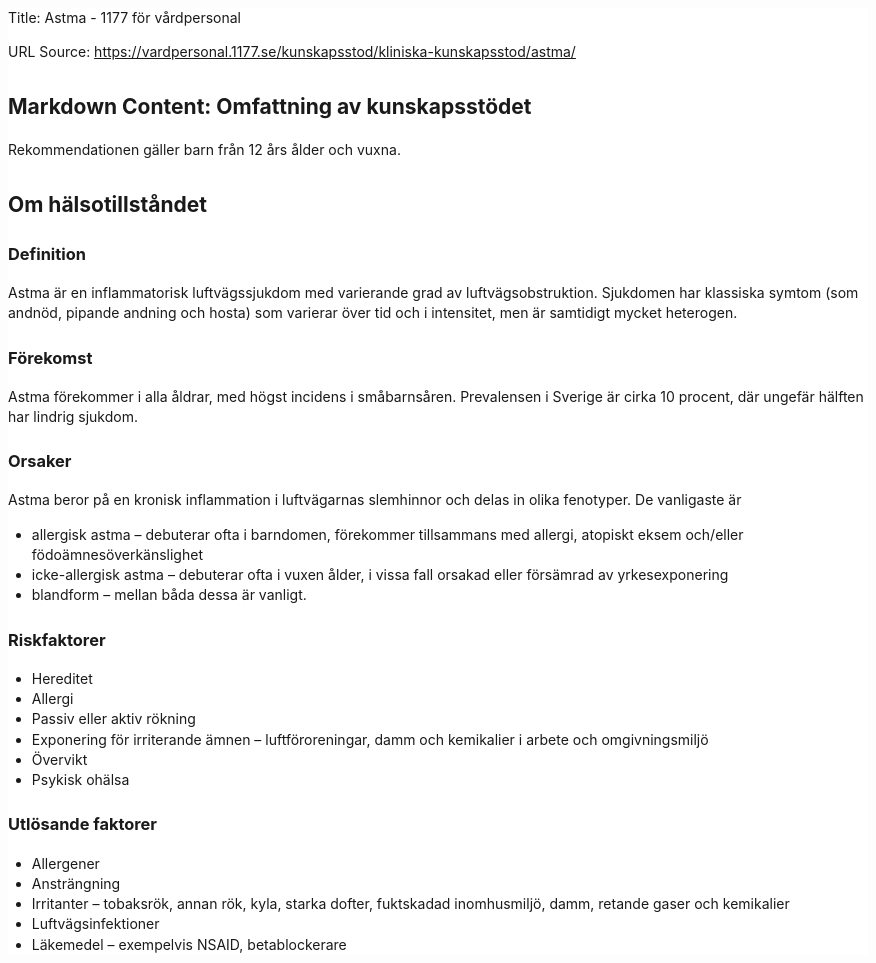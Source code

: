 Title: Astma - 1177 för vårdpersonal

URL Source: https://vardpersonal.1177.se/kunskapsstod/kliniska-kunskapsstod/astma/

Markdown Content:
Omfattning av kunskapsstödet
----------------------------

Rekommendationen gäller barn från 12 års ålder och vuxna.

Om hälsotillståndet
-------------------

### Definition

Astma är en inflammatorisk luftvägssjukdom med varierande grad av luftvägsobstruktion. Sjukdomen har klassiska symtom (som andnöd, pipande andning och hosta) som varierar över tid och i intensitet, men är samtidigt mycket heterogen.

### Förekomst

Astma förekommer i alla åldrar, med högst incidens i småbarnsåren. Prevalensen i Sverige är cirka 10 procent, där ungefär hälften har lindrig sjukdom.

### Orsaker

Astma beror på en kronisk inflammation i luftvägarnas slemhinnor och delas in olika fenotyper. De vanligaste är

*   allergisk astma – debuterar ofta i barndomen, förekommer tillsammans med allergi, atopiskt eksem och/eller födoämnesöverkänslighet
*   icke-allergisk astma – debuterar ofta i vuxen ålder, i vissa fall orsakad eller försämrad av yrkesexponering
*   blandform – mellan båda dessa är vanligt.

### Riskfaktorer

*   Hereditet
*   Allergi
*   Passiv eller aktiv rökning
*   Exponering för irriterande ämnen – luftföroreningar, damm och kemikalier i arbete och omgivningsmiljö
*   Övervikt
*   Psykisk ohälsa

### Utlösande faktorer

*   Allergener
*   Ansträngning
*   Irritanter – tobaksrök, annan rök, kyla, starka dofter, fuktskadad inomhusmiljö, damm, retande gaser och kemikalier
*   Luftvägsinfektioner
*   Läkemedel – exempelvis NSAID, betablockerare
